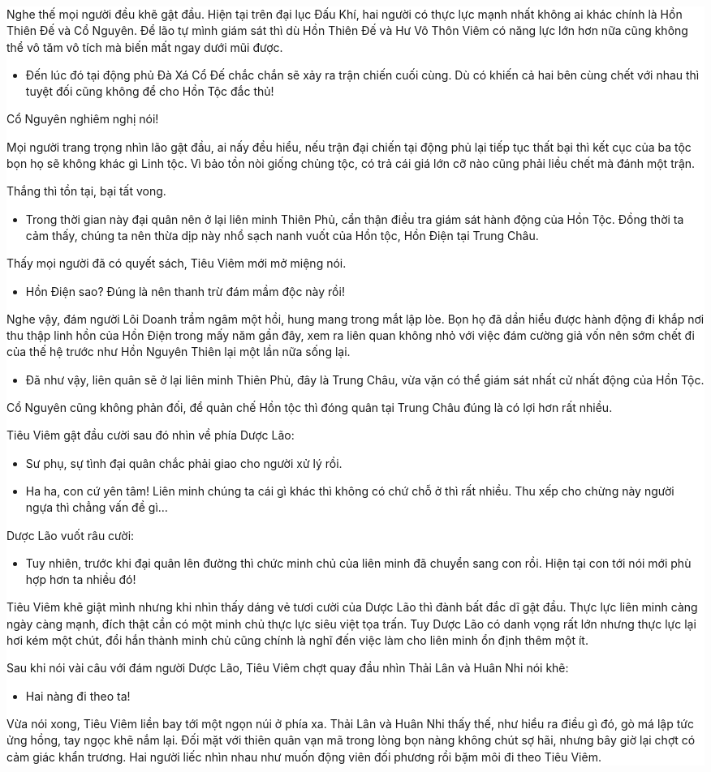 Nghe thế mọi người đều khẽ gật đầu. Hiện tại trên đại lục Đấu Khí, hai người có thực lực mạnh nhất không ai khác chính là Hồn Thiên Đế và Cổ Nguyên. Để lão tự mình giám sát thì dù Hồn Thiên Đế và Hư Vô Thôn Viêm có năng lực lớn hơn nữa cũng không thể vô tăm vô tích mà biến mất ngay dưới mũi được.

- Đến lúc đó tại động phủ Đà Xá Cổ Đế chắc chắn sẽ xảy ra trận chiến cuối cùng. Dù có khiến cả hai bên cùng chết với nhau thì tuyệt đối cũng không để cho Hồn Tộc đắc thủ!

Cổ Nguyên nghiêm nghị nói!

Mọi người trang trọng nhìn lão gật đầu, ai nấy đều hiểu, nếu trận đại chiến tại động phủ lại tiếp tục thất bại thì kết cục của ba tộc bọn họ sẽ không khác gì Linh tộc. Vì bảo tồn nòi giống chủng tộc, có trả cái giá lớn cỡ nào cũng phải liều chết mà đánh một trận.

Thắng thì tồn tại, bại tất vong.

- Trong thời gian này đại quân nên ở lại liên minh Thiên Phủ, cẩn thận điều tra giám sát hành động của Hồn Tộc. Đồng thời ta cảm thấy, chúng ta nên thừa dịp này nhổ sạch nanh vuốt của Hồn tộc, Hồn Điện tại Trung Châu.

Thấy mọi người đã có quyết sách, Tiêu Viêm mới mở miệng nói.

- Hồn Điện sao? Đúng là nên thanh trừ đám mầm độc này rồi!

Nghe vậy, đám người Lôi Doanh trầm ngâm một hồi, hung mang trong mắt lập lòe. Bọn họ đã dần hiểu được hành động đi khắp nơi thu thập linh hồn của Hồn Điện trong mấy năm gần đây, xem ra liên quan không nhỏ với việc đám cường giả vốn nên sớm chết đi của thế hệ trước như Hồn Nguyên Thiên lại một lần nữa sống lại.

- Đã như vậy, liên quân sẽ ở lại liên minh Thiên Phủ, đây là Trung Châu, vừa vặn có thể giám sát nhất cử nhất động của Hồn Tộc.

Cổ Nguyên cũng không phản đối, để quản chế Hồn tộc thì đóng quân tại Trung Châu đúng là có lợi hơn rất nhiều.

Tiêu Viêm gật đầu cười sau đó nhìn về phía Dược Lão:

- Sư phụ, sự tình đại quân chắc phải giao cho người xử lý rồi.

- Ha ha, con cứ yên tâm! Liên minh chúng ta cái gì khác thì không có chứ chỗ ở thì rất nhiều. Thu xếp cho chừng này người ngựa thì chẳng vấn đề gì…

Dược Lão vuốt râu cười:

- Tuy nhiên, trước khi đại quân lên đường thì chức minh chủ của liên minh đã chuyển sang con rồi. Hiện tại con tới nói mới phù hợp hơn ta nhiều đó!

Tiêu Viêm khẽ giật mình nhưng khi nhìn thấy dáng vẻ tươi cười của Dược Lão thì đành bất đắc dĩ gật đầu. Thực lực liên minh càng ngày càng mạnh, đích thật cần có một minh chủ thực lực siêu việt tọa trấn. Tuy Dược Lão có danh vọng rất lớn nhưng thực lực lại hơi kém một chút, đổi hắn thành minh chủ cũng chính là nghĩ đến việc làm cho liên minh ổn định thêm một ít.

Sau khi nói vài câu với đám người Dược Lão, Tiêu Viêm chợt quay đầu nhìn Thải Lân và Huân Nhi nói khẽ:

- Hai nàng đi theo ta!

Vừa nói xong, Tiêu Viêm liền bay tới một ngọn núi ở phía xa. Thải Lân và Huân Nhi thấy thế, như hiểu ra điều gì đó, gò má lập tức ửng hồng, tay ngọc khẽ nắm lại. Đối mặt với thiên quân vạn mã trong lòng bọn nàng không chút sợ hãi, nhưng bây giờ lại chợt có cảm giác khẩn trương. Hai người liếc nhìn nhau như muốn động viên đối phương rồi bặm môi đi theo Tiêu Viêm.
